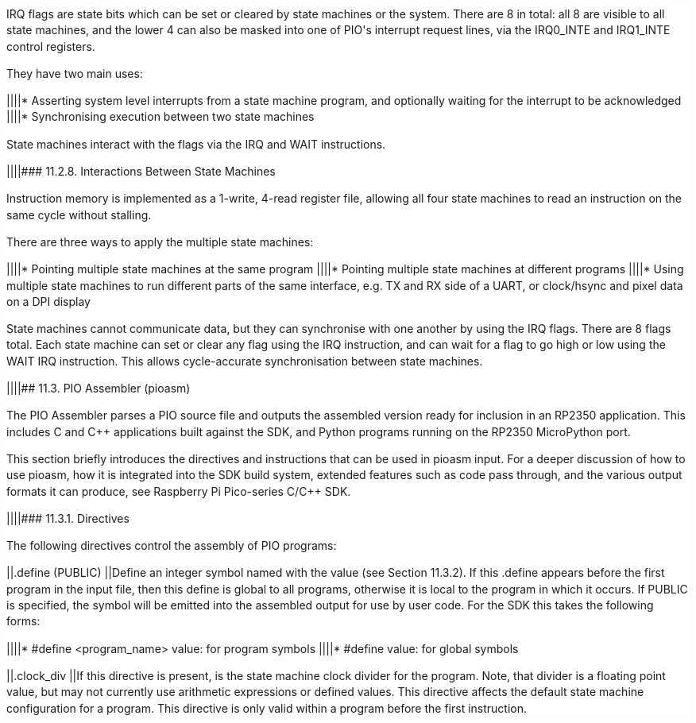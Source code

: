 IRQ flags are state bits which can be set or cleared by state machines or the system. There are 8 in total: all 8 are visible to all state machines, and the lower 4 can also be masked into one of PIO's interrupt request lines, via the IRQ0_INTE and IRQ1_INTE control registers.

They have two main uses:

||||* Asserting system level interrupts from a state machine program, and optionally waiting for the interrupt to be acknowledged
||||* Synchronising execution between two state machines

State machines interact with the flags via the IRQ and WAIT instructions.

||||### 11.2.8. Interactions Between State Machines

Instruction  memory  is  implemented  as  a  1-write,  4-read  register  file,  allowing  all  four  state  machines  to  read  an instruction on the same cycle without stalling.

There are three ways to apply the multiple state machines:

||||* Pointing multiple state machines at the same program
||||* Pointing multiple state machines at different programs
||||* Using multiple state machines to run different parts of the same interface, e.g. TX and RX side of a UART, or clock/hsync and pixel data on a DPI display

State machines cannot communicate data, but they can synchronise with one another by using the IRQ flags. There are 8 flags total. Each state machine can set or clear any flag using the IRQ instruction, and can wait for a flag to go high or low using the WAIT IRQ instruction. This allows cycle-accurate synchronisation between state machines.

||||## 11.3. PIO Assembler (pioasm)

The  PIO  Assembler  parses  a  PIO  source  file  and  outputs  the  assembled  version  ready  for  inclusion  in  an  RP2350 application. This includes C and C++ applications built against the SDK, and Python programs running on the RP2350 MicroPython port.

This section briefly introduces the directives and instructions that can be used in pioasm input. For a deeper discussion of how to use pioasm, how it is integrated into the SDK build system, extended features such as code pass through, and the various output formats it can produce, see Raspberry Pi Pico-series C/C++ SDK.

||||### 11.3.1. Directives

The following directives control the assembly of PIO programs:

<description>

||.define (PUBLIC) <symbol> <value>||Define an integer symbol named <symbol> with the value <value> (see Section 11.3.2). If this .define appears before the first program in the input file, then this define is global to all programs, otherwise it is local to the program in which it occurs. If PUBLIC is specified, the symbol will be emitted into the assembled output for use by user code. For the SDK this takes the following forms:

||||* #define <program_name> <symbol> value: for program symbols
||||* #define <symbol> value: for global symbols

||.clock_div <divider>||If this directive is present, <divider> is the state machine clock divider for the program. Note, that divider is a floating point  value,  but  may  not  currently  use  arithmetic  expressions  or  defined  values.  This  directive  affects  the  default state machine configuration for a program. This directive is only valid within a program before the first instruction.
